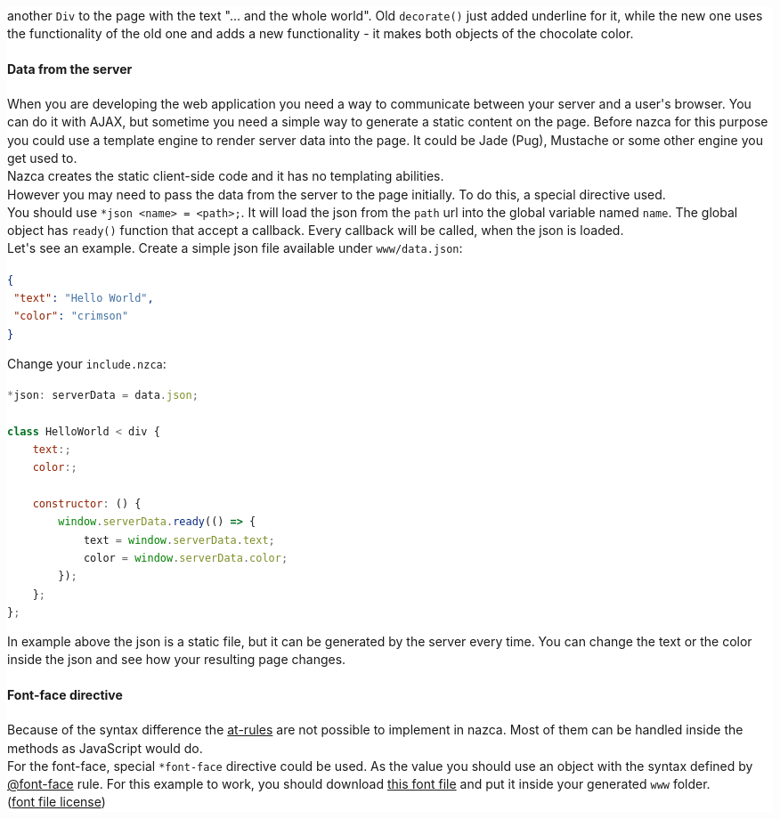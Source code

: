 another `Div` to the page with the text "... and the whole world". Old `decorate()` just added underline for it, while 
the new one uses the functionality of the old one and adds a new functionality - it makes both objects of the chocolate
color.
 
#### Data from the server
When you are developing the web application you need a way to communicate between your server and a user's browser. 
You can do it with AJAX, but sometime you need a simple way to generate a static content on the page. Before nazca 
for this purpose you could use a template engine to render server data into the page. It could be Jade (Pug), Mustache 
or some other engine you get used to.  
Nazca creates the static client-side code and it has no templating abilities.      
However you may need to pass the data from the server to the page initially. To do this, a special directive used.  
You should use `*json <name> = <path>;`. It will load the json from the `path` url into the global variable named 
`name`. The global object has `ready()` function that accept a callback. Every callback will be called, when the json 
is loaded.    
Let's see an example. Create a simple json file available under `www/data.json`: 
 ```json
{
  "text": "Hello World",
  "color": "crimson"
}
```
Change your `include.nzca`:
```javascript
*json: serverData = data.json;

class HelloWorld < div {
    text:;
    color:;

    constructor: () {
        window.serverData.ready(() => {
            text = window.serverData.text;
            color = window.serverData.color;
        });
    };
};
```
In example above the json is a static file, but it can be generated by the server every time. You can change the text 
or the color inside the json and see how your resulting page changes.

#### Font-face directive
Because of the syntax difference the 
<a href="https://developer.mozilla.org/en-US/docs/Web/CSS/At-rule" target="_blank">at-rules</a> are not possible to 
implement in nazca. Most of them can be handled inside the methods as JavaScript would do.  
For the font-face, special `*font-face` 
directive could be used. As the value you should use an object with the syntax defined by 
<a href="https://developer.mozilla.org/en-US/docs/Web/CSS/@font-face" target="_blank">@font-face</a> rule.
For this example to work, you should download 
<a href="https://raw.githubusercontent.com/Qinti/nazca/master/grandstander.woff2" download>this font file</a> and put it
inside your generated `www` folder.  
(<a href="https://github.com/Etcetera-Type-Co/Grandstander/blob/master/OFL.txt" target="_blank">font file license</a>)
```javascript
```